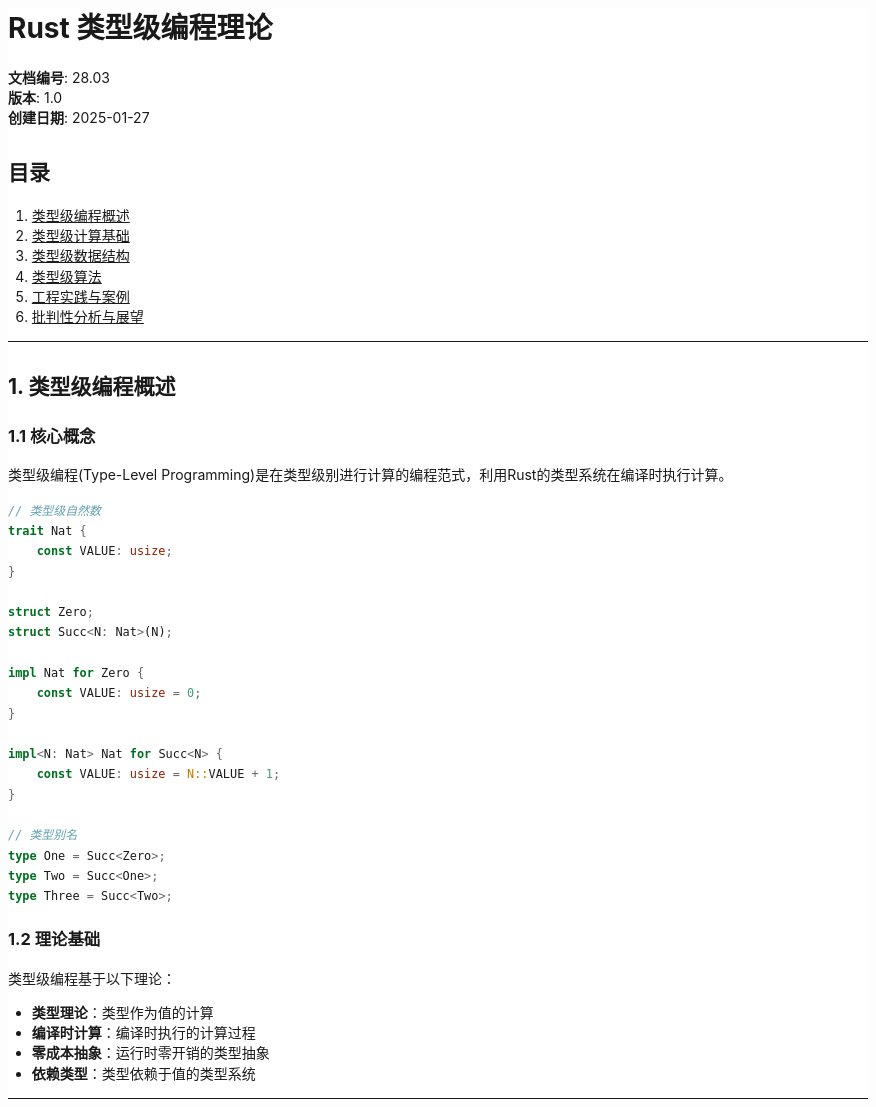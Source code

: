 ﻿# Rust 类型级编程理论

**文档编号**: 28.03  
**版本**: 1.0  
**创建日期**: 2025-01-27  

## 目录

1. [类型级编程概述](#1-类型级编程概述)
2. [类型级计算基础](#2-类型级计算基础)
3. [类型级数据结构](#3-类型级数据结构)
4. [类型级算法](#4-类型级算法)
5. [工程实践与案例](#5-工程实践与案例)
6. [批判性分析与展望](#6-批判性分析与展望)

---

## 1. 类型级编程概述

### 1.1 核心概念

类型级编程(Type-Level Programming)是在类型级别进行计算的编程范式，利用Rust的类型系统在编译时执行计算。

```rust
// 类型级自然数
trait Nat {
    const VALUE: usize;
}

struct Zero;
struct Succ<N: Nat>(N);

impl Nat for Zero {
    const VALUE: usize = 0;
}

impl<N: Nat> Nat for Succ<N> {
    const VALUE: usize = N::VALUE + 1;
}

// 类型别名
type One = Succ<Zero>;
type Two = Succ<One>;
type Three = Succ<Two>;
```

### 1.2 理论基础

类型级编程基于以下理论：

- **类型理论**：类型作为值的计算
- **编译时计算**：编译时执行的计算过程
- **零成本抽象**：运行时零开销的类型抽象
- **依赖类型**：类型依赖于值的类型系统

---